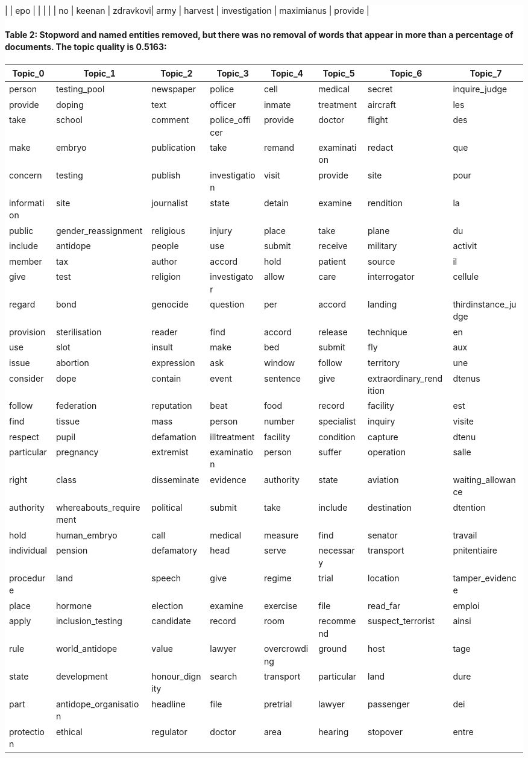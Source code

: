 |             | epo              |             |                |            |                | no      | keenan  | zdravkovi| army     | harvest  | investigation | maximianus | provide |






#### Table 2: Stopword and named entities removed, but there was no removal of words that appear in more than a percentage of documents. The topic quality is 0.5163:

| Topic_0     | Topic_1           | Topic_2       | Topic_3       | Topic_4     | Topic_5      | Topic_6        | Topic_7     |
|-------------|-------------------|---------------|---------------|-------------|--------------|----------------|-------------|
| person      | testing_pool      | newspaper     | police        | cell        | medical      | secret         | inquire_judge |
| provide     | doping            | text          | officer       | inmate      | treatment    | aircraft       | les         |
| take        | school            | comment       | police_officer| provide     | doctor       | flight         | des         |
| make        | embryo            | publication   | take          | remand      | examination  | redact         | que         |
| concern     | testing           | publish       | investigation | visit       | provide      | site           | pour        |
| information | site              | journalist    | state         | detain      | examine      | rendition      | la          |
| public      | gender_reassignment | religious   | injury        | place       | take         | plane          | du          |
| include     | antidope          | people        | use           | submit      | receive      | military       | activit     |
| member      | tax               | author        | accord        | hold        | patient      | source         | il          |
| give        | test              | religion      | investigator  | allow       | care         | interrogator   | cellule     |
| regard      | bond              | genocide      | question      | per         | accord       | landing        | thirdinstance_judge |
| provision   | sterilisation     | reader        | find          | accord      | release      | technique      | en          |
| use         | slot              | insult        | make          | bed         | submit       | fly            | aux         |
| issue       | abortion          | expression    | ask           | window      | follow       | territory      | une         |
| consider    | dope              | contain       | event         | sentence    | give         | extraordinary_rendition | dtenus     |
| follow      | federation        | reputation    | beat          | food        | record       | facility       | est         |
| find        | tissue            | mass          | person        | number      | specialist   | inquiry        | visite      |
| respect     | pupil             | defamation    | illtreatment  | facility    | condition    | capture        | dtenu       |
| particular  | pregnancy         | extremist     | examination   | person      | suffer       | operation      | salle       |
| right       | class             | disseminate   | evidence      | authority   | state        | aviation       | waiting_allowance |
| authority   | whereabouts_requirement | political | submit   | take        | include      | destination    | dtention    |
| hold        | human_embryo      | call          | medical       | measure     | find         | senator        | travail     |
| individual  | pension           | defamatory    | head          | serve       | necessary    | transport      | pnitentiaire |
| procedure   | land              | speech        | give          | regime      | trial        | location       | tamper_evidence |
| place       | hormone           | election      | examine       | exercise    | file         | read_far       | emploi      |
| apply       | inclusion_testing | candidate     | record        | room        | recommend    | suspect_terrorist | ainsi      |
| rule        | world_antidope    | value         | lawyer        | overcrowding| ground       | host           | tage        |
| state       | development       | honour_dignity| search        | transport   | particular   | land           | dure        |
| part        | antidope_organisation | headline  | file          | pretrial    | lawyer       | passenger      | dei         |
| protection  | ethical           | regulator     | doctor        | area        | hearing      | stopover       | entre       |

